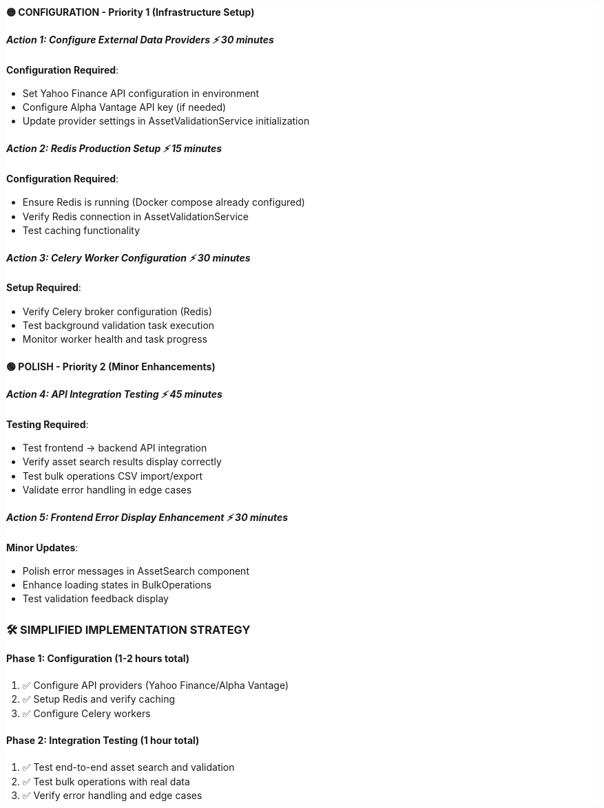 #### **🟡 CONFIGURATION - Priority 1** (Infrastructure Setup)

##### **Action 1: Configure External Data Providers** ⚡ **30 minutes**
**Configuration Required**:
- Set Yahoo Finance API configuration in environment
- Configure Alpha Vantage API key (if needed)
- Update provider settings in AssetValidationService initialization

##### **Action 2: Redis Production Setup** ⚡ **15 minutes**
**Configuration Required**:
- Ensure Redis is running (Docker compose already configured)
- Verify Redis connection in AssetValidationService
- Test caching functionality

##### **Action 3: Celery Worker Configuration** ⚡ **30 minutes**
**Setup Required**:
- Verify Celery broker configuration (Redis)
- Test background validation task execution
- Monitor worker health and task progress

#### **🟢 POLISH - Priority 2** (Minor Enhancements)

##### **Action 4: API Integration Testing** ⚡ **45 minutes**
**Testing Required**:
- Test frontend → backend API integration
- Verify asset search results display correctly
- Test bulk operations CSV import/export
- Validate error handling in edge cases

##### **Action 5: Frontend Error Display Enhancement** ⚡ **30 minutes**
**Minor Updates**:
- Polish error messages in AssetSearch component
- Enhance loading states in BulkOperations
- Test validation feedback display

### **🛠️ SIMPLIFIED IMPLEMENTATION STRATEGY**

#### **Phase 1: Configuration** (1-2 hours total)
1. ✅ Configure API providers (Yahoo Finance/Alpha Vantage)
2. ✅ Setup Redis and verify caching
3. ✅ Configure Celery workers

#### **Phase 2: Integration Testing** (1 hour total)
1. ✅ Test end-to-end asset search and validation
2. ✅ Test bulk operations with real data
3. ✅ Verify error handling and edge cases
